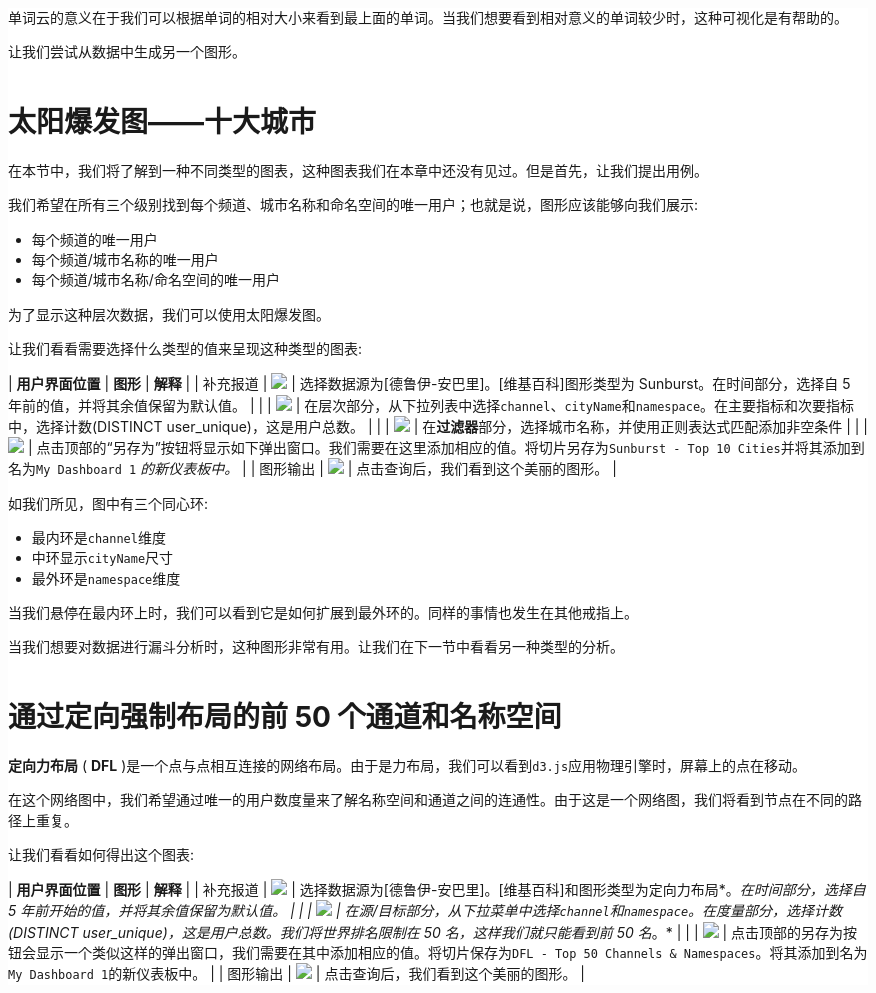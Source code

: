 单词云的意义在于我们可以根据单词的相对大小来看到最上面的单词。当我们想要看到相对意义的单词较少时，这种可视化是有帮助的。

让我们尝试从数据中生成另一个图形。

# 太阳爆发图——十大城市

在本节中，我们将了解到一种不同类型的图表，这种图表我们在本章中还没有见过。但是首先，让我们提出用例。

我们希望在所有三个级别找到每个频道、城市名称和命名空间的唯一用户；也就是说，图形应该能够向我们展示:

*   每个频道的唯一用户
*   每个频道/城市名称的唯一用户
*   每个频道/城市名称/命名空间的唯一用户

为了显示这种层次数据，我们可以使用太阳爆发图。

让我们看看需要选择什么类型的值来呈现这种类型的图表:

| **用户界面位置** | **图形** | **解释** |
| 补充报道 | ![](assets/0329cb06-5945-445b-8893-b5e9f2f69255.png) | 选择数据源为[德鲁伊-安巴里]。[维基百科]图形类型为 Sunburst。在时间部分，选择自 5 年前的值，并将其余值保留为默认值。 |
|  | ![](assets/c4970db4-b189-470b-9e03-fa0488452a60.png) | 在层次部分，从下拉列表中选择`channel`、`cityName`和`namespace`。在主要指标和次要指标中，选择计数(DISTINCT user_unique)，这是用户总数。 |
|  | ![](assets/11a6a4bc-0a09-4e22-b301-2d32bab56027.png) | 在**过滤器**部分，选择城市名称，并使用正则表达式匹配添加非空条件 |
|  | ![](assets/e6b4b21e-6e88-43fa-a7b8-d49c731e309e.png) | 点击顶部的“另存为”按钮将显示如下弹出窗口。我们需要在这里添加相应的值。将切片另存为`Sunburst - Top 10 Cities`并将其添加到名为`My Dashboard 1` *的新仪表板中。* |
| 图形输出 | ![](assets/fa393586-c43c-442b-8b17-0a69a61a1835.png) | 点击查询后，我们看到这个美丽的图形。 |

如我们所见，图中有三个同心环:

*   最内环是`channel`维度
*   中环显示`cityName`尺寸
*   最外环是`namespace`维度

当我们悬停在最内环上时，我们可以看到它是如何扩展到最外环的。同样的事情也发生在其他戒指上。

当我们想要对数据进行漏斗分析时，这种图形非常有用。让我们在下一节中看看另一种类型的分析。

# 通过定向强制布局的前 50 个通道和名称空间

**定向力布局** ( **DFL** )是一个点与点相互连接的网络布局。由于是力布局，我们可以看到`d3.js`应用物理引擎时，屏幕上的点在移动。

在这个网络图中，我们希望通过唯一的用户数度量来了解名称空间和通道之间的连通性。由于这是一个网络图，我们将看到节点在不同的路径上重复。

让我们看看如何得出这个图表:

| **用户界面位置** | **图形** | **解释** |
| 补充报道 | ![](assets/d0bacbf9-fbe8-4b9a-868d-afb3fead3ed0.png) | 选择数据源为[德鲁伊-安巴里]。[维基百科]和图形类型为定向力布局*。*在时间部分，选择自 5 年前开始的值，并将其余值保留为默认值。 |
|  | ![](assets/e5b3cdcf-eebf-45d9-a9b0-89d3ed63f1e8.png) | 在源/目标部分，从下拉菜单中选择`channel`和`namespace`。在度量部分，选择计数(DISTINCT user_unique)，这是用户总数。我们将世界排名限制在 50 名，这样我们就只能看到前 50 名*。* |
|  | ![](assets/540474de-0c35-4f68-b0f7-3004dfc034c1.png) | 点击顶部的另存为按钮会显示一个类似这样的弹出窗口，我们需要在其中添加相应的值。将切片保存为`DFL - Top 50 Channels & Namespaces`。将其添加到名为`My Dashboard 1`的新仪表板中。 |
| 图形输出 | ![](assets/a2c1210d-ffd7-48ac-896f-a7f1ed5dc218.png) | 点击查询后，我们看到这个美丽的图形。 |
